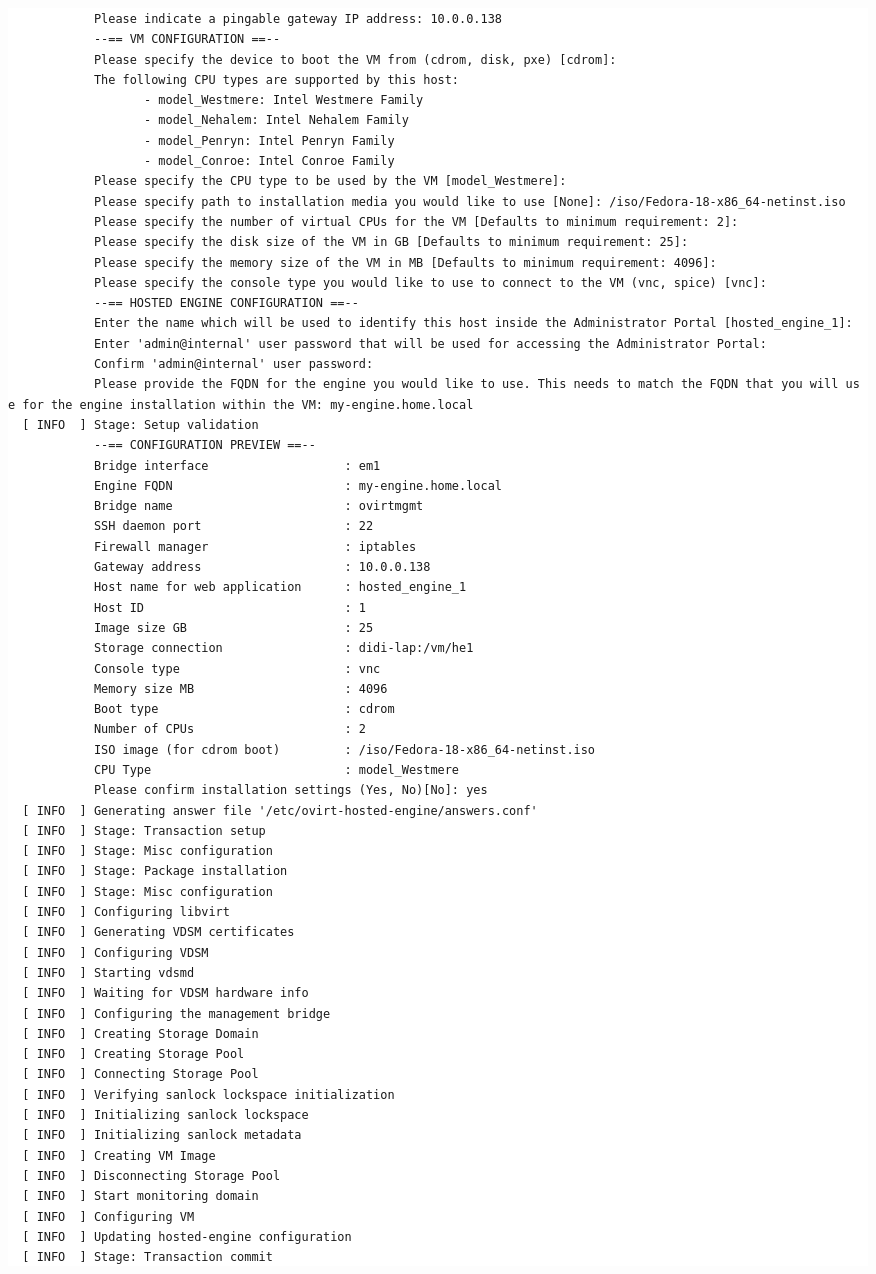                 Please indicate a pingable gateway IP address: 10.0.0.138
                --== VM CONFIGURATION ==--
                Please specify the device to boot the VM from (cdrom, disk, pxe) [cdrom]:
                The following CPU types are supported by this host:
                       - model_Westmere: Intel Westmere Family
                       - model_Nehalem: Intel Nehalem Family
                       - model_Penryn: Intel Penryn Family
                       - model_Conroe: Intel Conroe Family
                Please specify the CPU type to be used by the VM [model_Westmere]:
                Please specify path to installation media you would like to use [None]: /iso/Fedora-18-x86_64-netinst.iso
                Please specify the number of virtual CPUs for the VM [Defaults to minimum requirement: 2]:
                Please specify the disk size of the VM in GB [Defaults to minimum requirement: 25]:
                Please specify the memory size of the VM in MB [Defaults to minimum requirement: 4096]:
                Please specify the console type you would like to use to connect to the VM (vnc, spice) [vnc]:
                --== HOSTED ENGINE CONFIGURATION ==--
                Enter the name which will be used to identify this host inside the Administrator Portal [hosted_engine_1]:
                Enter 'admin@internal' user password that will be used for accessing the Administrator Portal:
                Confirm 'admin@internal' user password:
                Please provide the FQDN for the engine you would like to use. This needs to match the FQDN that you will use for the engine installation within the VM: my-engine.home.local
      [ INFO  ] Stage: Setup validation
                --== CONFIGURATION PREVIEW ==--
                Bridge interface                   : em1
                Engine FQDN                        : my-engine.home.local
                Bridge name                        : ovirtmgmt
                SSH daemon port                    : 22
                Firewall manager                   : iptables
                Gateway address                    : 10.0.0.138
                Host name for web application      : hosted_engine_1
                Host ID                            : 1
                Image size GB                      : 25
                Storage connection                 : didi-lap:/vm/he1
                Console type                       : vnc
                Memory size MB                     : 4096
                Boot type                          : cdrom
                Number of CPUs                     : 2
                ISO image (for cdrom boot)         : /iso/Fedora-18-x86_64-netinst.iso
                CPU Type                           : model_Westmere
                Please confirm installation settings (Yes, No)[No]: yes
      [ INFO  ] Generating answer file '/etc/ovirt-hosted-engine/answers.conf'
      [ INFO  ] Stage: Transaction setup
      [ INFO  ] Stage: Misc configuration
      [ INFO  ] Stage: Package installation
      [ INFO  ] Stage: Misc configuration
      [ INFO  ] Configuring libvirt
      [ INFO  ] Generating VDSM certificates
      [ INFO  ] Configuring VDSM
      [ INFO  ] Starting vdsmd
      [ INFO  ] Waiting for VDSM hardware info
      [ INFO  ] Configuring the management bridge
      [ INFO  ] Creating Storage Domain
      [ INFO  ] Creating Storage Pool
      [ INFO  ] Connecting Storage Pool
      [ INFO  ] Verifying sanlock lockspace initialization
      [ INFO  ] Initializing sanlock lockspace
      [ INFO  ] Initializing sanlock metadata
      [ INFO  ] Creating VM Image
      [ INFO  ] Disconnecting Storage Pool
      [ INFO  ] Start monitoring domain
      [ INFO  ] Configuring VM
      [ INFO  ] Updating hosted-engine configuration
      [ INFO  ] Stage: Transaction commit